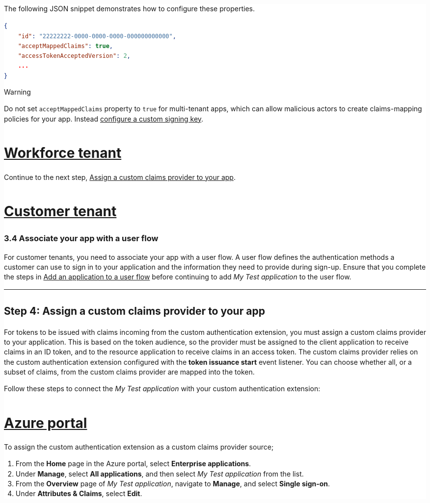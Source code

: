 The following JSON snippet demonstrates how to configure these properties.

```json
{
	"id": "22222222-0000-0000-0000-000000000000",
	"acceptMappedClaims": true,
	"accessTokenAcceptedVersion": 2,  
    ...
}
```

> [!WARNING]
> Do not set `acceptMappedClaims` property to `true` for multi-tenant apps, which can allow malicious actors to create claims-mapping policies for your app. Instead [configure a custom signing key](/graph/application-saml-sso-configure-api#option-2-create-a-custom-signing-certificate).

# [Workforce tenant](#tab/workforce-tenant)

Continue to the next step, [Assign a custom claims provider to your app](#step-4-assign-a-custom-claims-provider-to-your-app).

# [Customer tenant](#tab/customer-tenant)
### 3.4 Associate your app with a user flow

For customer tenants, you need to associate your app with a user flow. A user flow defines the authentication methods a customer can use to sign in to your application and the information they need to provide during sign-up. Ensure that you complete the steps in [Add an application to a user flow](~/external-id/customers/how-to-user-flow-add-application.md) before continuing to add *My Test application* to the user flow.

---

## Step 4: Assign a custom claims provider to your app

For tokens to be issued with claims incoming from the custom authentication extension, you must assign a custom claims provider to your application. This is based on the token audience, so the provider must be assigned to the client application to receive claims in an ID token, and to the resource application to receive claims in an access token. The custom claims provider relies on the custom authentication extension configured with the **token issuance start** event listener. You can choose whether all, or a subset of claims, from the custom claims provider are mapped into the token.

Follow these steps to connect the *My Test application* with your custom authentication extension:

# [Azure portal](#tab/azure-portal)

To assign the custom authentication extension as a custom claims provider source;

1. From the **Home** page in the Azure portal, select **Enterprise applications**.
1. Under **Manage**, select **All applications**, and then select *My Test application* from the list.
1. From the **Overview** page of *My Test application*, navigate to **Manage**, and select **Single sign-on**.
1. Under **Attributes & Claims**, select **Edit**.
